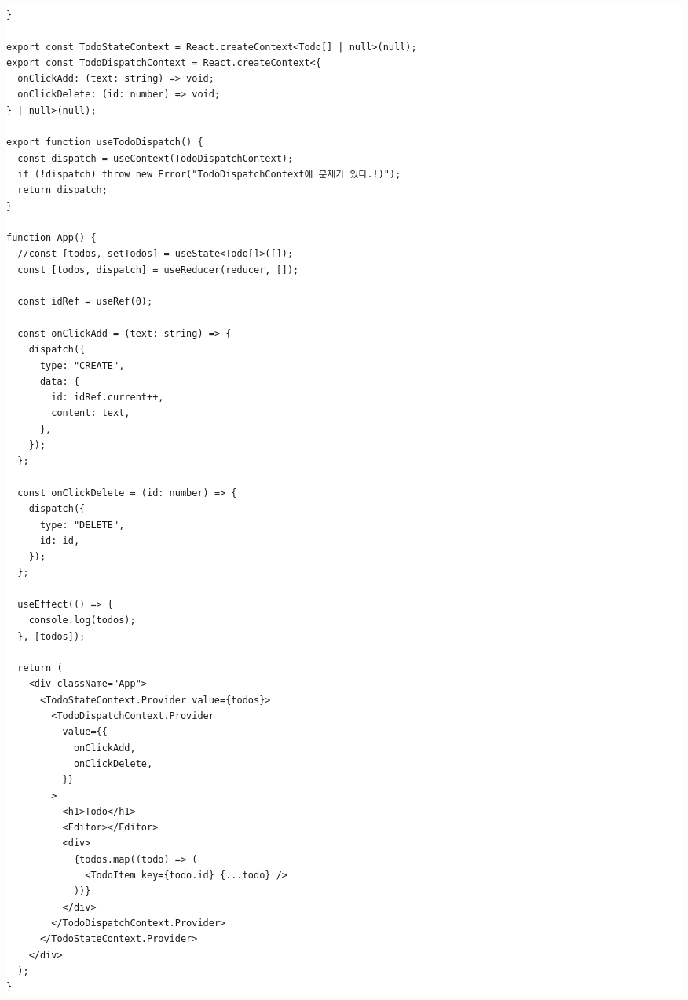 ```
}

export const TodoStateContext = React.createContext<Todo[] | null>(null);
export const TodoDispatchContext = React.createContext<{
  onClickAdd: (text: string) => void;
  onClickDelete: (id: number) => void;
} | null>(null);

export function useTodoDispatch() {
  const dispatch = useContext(TodoDispatchContext);
  if (!dispatch) throw new Error("TodoDispatchContext에 문제가 있다.!)");
  return dispatch;
}

function App() {
  //const [todos, setTodos] = useState<Todo[]>([]);
  const [todos, dispatch] = useReducer(reducer, []);

  const idRef = useRef(0);

  const onClickAdd = (text: string) => {
    dispatch({
      type: "CREATE",
      data: {
        id: idRef.current++,
        content: text,
      },
    });
  };

  const onClickDelete = (id: number) => {
    dispatch({
      type: "DELETE",
      id: id,
    });
  };

  useEffect(() => {
    console.log(todos);
  }, [todos]);

  return (
    <div className="App">
      <TodoStateContext.Provider value={todos}>
        <TodoDispatchContext.Provider
          value={{
            onClickAdd,
            onClickDelete,
          }}
        >
          <h1>Todo</h1>
          <Editor></Editor>
          <div>
            {todos.map((todo) => (
              <TodoItem key={todo.id} {...todo} />
            ))}
          </div>
        </TodoDispatchContext.Provider>
      </TodoStateContext.Provider>
    </div>
  );
}

```
